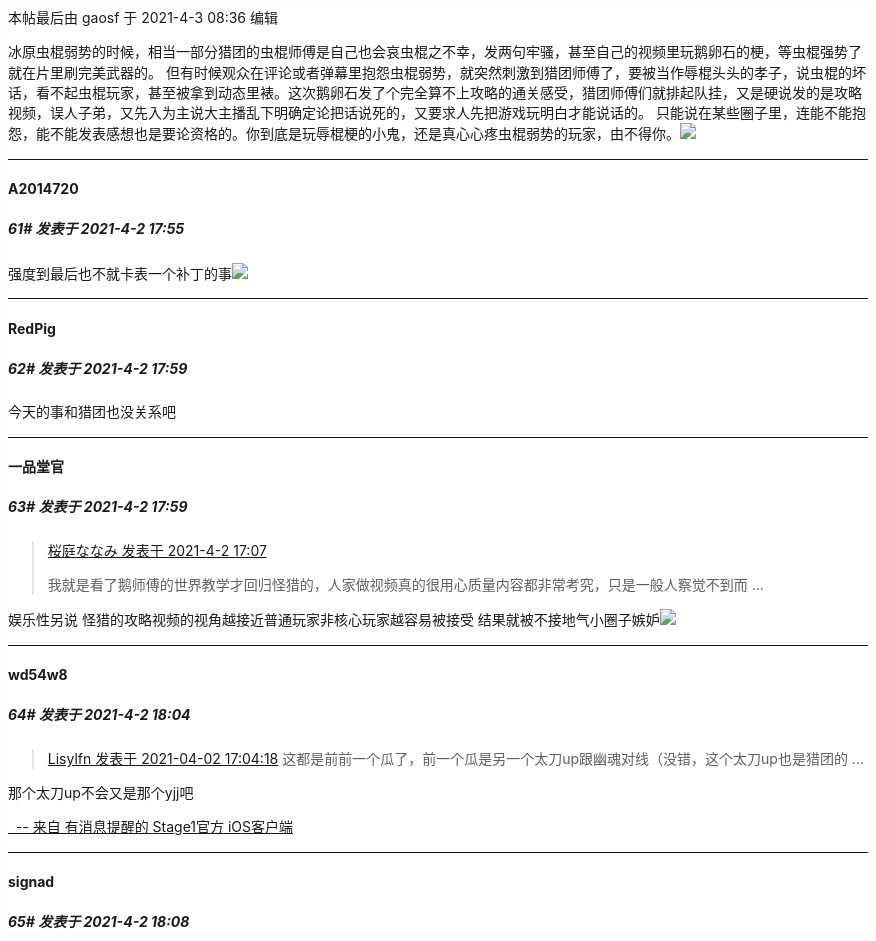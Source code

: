 
 本帖最后由 gaosf 于 2021-4-3 08:36 编辑 

冰原虫棍弱势的时候，相当一部分猎团的虫棍师傅是自己也会哀虫棍之不幸，发两句牢骚，甚至自己的视频里玩鹅卵石的梗，等虫棍强势了就在片里刷完美武器的。
但有时候观众在评论或者弹幕里抱怨虫棍弱势，就突然刺激到猎团师傅了，要被当作辱棍头头的孝子，说虫棍的坏话，看不起虫棍玩家，甚至被拿到动态里裱。这次鹅卵石发了个完全算不上攻略的通关感受，猎团师傅们就排起队挂，又是硬说发的是攻略视频，误人子弟，又先入为主说大主播乱下明确定论把话说死的，又要求人先把游戏玩明白才能说话的。
只能说在某些圈子里，连能不能抱怨，能不能发表感想也是要论资格的。你到底是玩辱棍梗的小鬼，还是真心心疼虫棍弱势的玩家，由不得你。<img src="https://static.saraba1st.com/image/smiley/face2017/013.png" referrerpolicy="no-referrer">




*****

####  A2014720  
##### 61#       发表于 2021-4-2 17:55


强度到最后也不就卡表一个补丁的事<img src="https://static.saraba1st.com/image/smiley/face2017/067.png" referrerpolicy="no-referrer">


*****

####  RedPig  
##### 62#       发表于 2021-4-2 17:59


今天的事和猎团也没关系吧


*****

####  一品堂官  
##### 63#       发表于 2021-4-2 17:59


<blockquote><a href="httphttps://bbs.saraba1st.com/2b/forum.php?mod=redirect&amp;goto=findpost&amp;pid=50812597&amp;ptid=1996787" target="_blank">桜庭ななみ 发表于 2021-4-2 17:07</a>

我就是看了鹅师傅的世界教学才回归怪猎的，人家做视频真的很用心质量内容都非常考究，只是一般人察觉不到而 ...</blockquote>
娱乐性另说 怪猎的攻略视频的视角越接近普通玩家非核心玩家越容易被接受 结果就被不接地气小圈子嫉妒<img src="https://static.saraba1st.com/image/smiley/face2017/043.png" referrerpolicy="no-referrer">


*****

####  wd54w8  
##### 64#       发表于 2021-4-2 18:04


<blockquote><a href="httphttps://bbs.saraba1st.com/2b/forum.php?mod=redirect&amp;goto=findpost&amp;pid=50812554&amp;ptid=1996787" target="_blank">Lisylfn 发表于 2021-04-02 17:04:18</a>
这都是前前一个瓜了，前一个瓜是另一个太刀up跟幽魂对线（没错，这个太刀up也是猎团的 ...</blockquote>那个太刀up不会又是那个yjj吧

[  -- 来自 有消息提醒的 Stage1官方 iOS客户端](https://itunes.apple.com/fi/app/saraba1st/id1221237470?mt=8)


*****

####  signad  
##### 65#       发表于 2021-4-2 18:08
